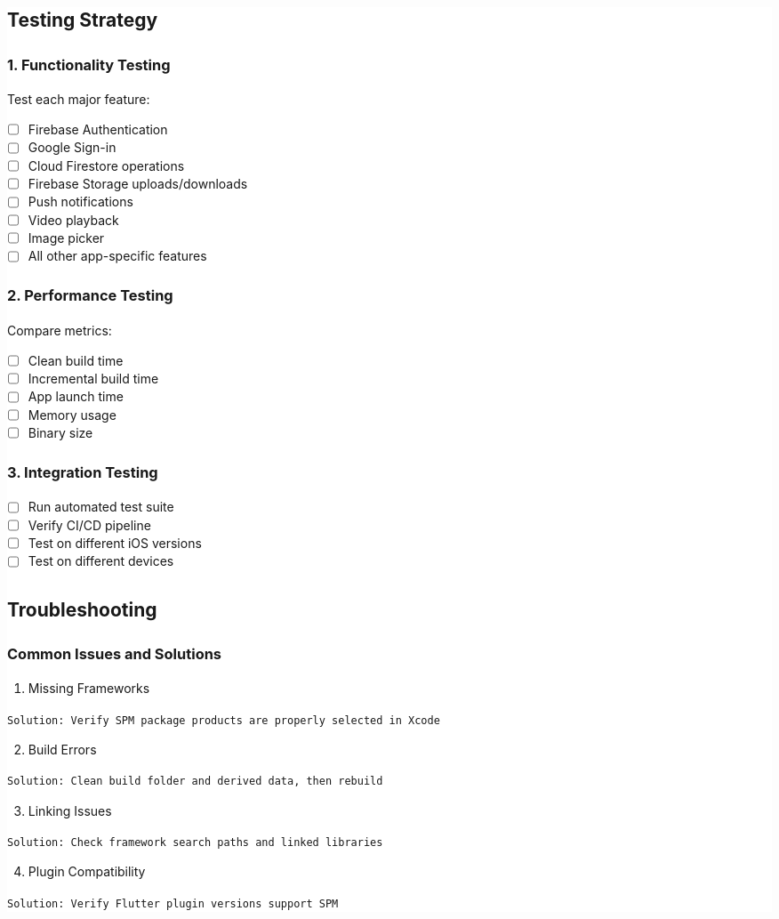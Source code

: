 ## Testing Strategy

### 1. Functionality Testing

Test each major feature:
- [ ] Firebase Authentication
- [ ] Google Sign-in
- [ ] Cloud Firestore operations
- [ ] Firebase Storage uploads/downloads
- [ ] Push notifications
- [ ] Video playback
- [ ] Image picker
- [ ] All other app-specific features

### 2. Performance Testing

Compare metrics:
- [ ] Clean build time
- [ ] Incremental build time
- [ ] App launch time
- [ ] Memory usage
- [ ] Binary size

### 3. Integration Testing

- [ ] Run automated test suite
- [ ] Verify CI/CD pipeline
- [ ] Test on different iOS versions
- [ ] Test on different devices

## Troubleshooting

### Common Issues and Solutions

1. Missing Frameworks
```
Solution: Verify SPM package products are properly selected in Xcode
```

2. Build Errors
```
Solution: Clean build folder and derived data, then rebuild
```

3. Linking Issues
```
Solution: Check framework search paths and linked libraries
```

4. Plugin Compatibility
```
Solution: Verify Flutter plugin versions support SPM
```
